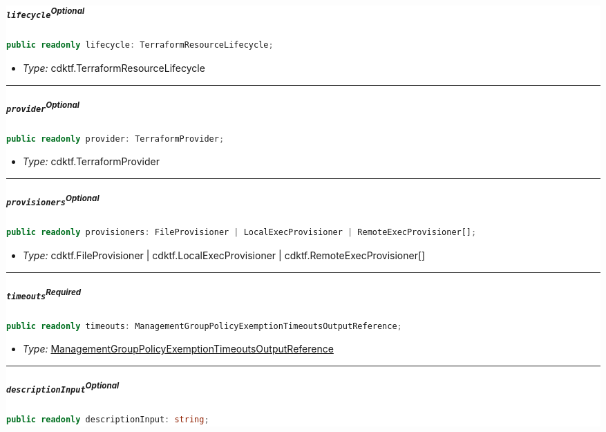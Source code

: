 
##### `lifecycle`<sup>Optional</sup> <a name="lifecycle" id="@cdktf/provider-azurerm.managementGroupPolicyExemption.ManagementGroupPolicyExemption.property.lifecycle"></a>

```typescript
public readonly lifecycle: TerraformResourceLifecycle;
```

- *Type:* cdktf.TerraformResourceLifecycle

---

##### `provider`<sup>Optional</sup> <a name="provider" id="@cdktf/provider-azurerm.managementGroupPolicyExemption.ManagementGroupPolicyExemption.property.provider"></a>

```typescript
public readonly provider: TerraformProvider;
```

- *Type:* cdktf.TerraformProvider

---

##### `provisioners`<sup>Optional</sup> <a name="provisioners" id="@cdktf/provider-azurerm.managementGroupPolicyExemption.ManagementGroupPolicyExemption.property.provisioners"></a>

```typescript
public readonly provisioners: FileProvisioner | LocalExecProvisioner | RemoteExecProvisioner[];
```

- *Type:* cdktf.FileProvisioner | cdktf.LocalExecProvisioner | cdktf.RemoteExecProvisioner[]

---

##### `timeouts`<sup>Required</sup> <a name="timeouts" id="@cdktf/provider-azurerm.managementGroupPolicyExemption.ManagementGroupPolicyExemption.property.timeouts"></a>

```typescript
public readonly timeouts: ManagementGroupPolicyExemptionTimeoutsOutputReference;
```

- *Type:* <a href="#@cdktf/provider-azurerm.managementGroupPolicyExemption.ManagementGroupPolicyExemptionTimeoutsOutputReference">ManagementGroupPolicyExemptionTimeoutsOutputReference</a>

---

##### `descriptionInput`<sup>Optional</sup> <a name="descriptionInput" id="@cdktf/provider-azurerm.managementGroupPolicyExemption.ManagementGroupPolicyExemption.property.descriptionInput"></a>

```typescript
public readonly descriptionInput: string;
```
